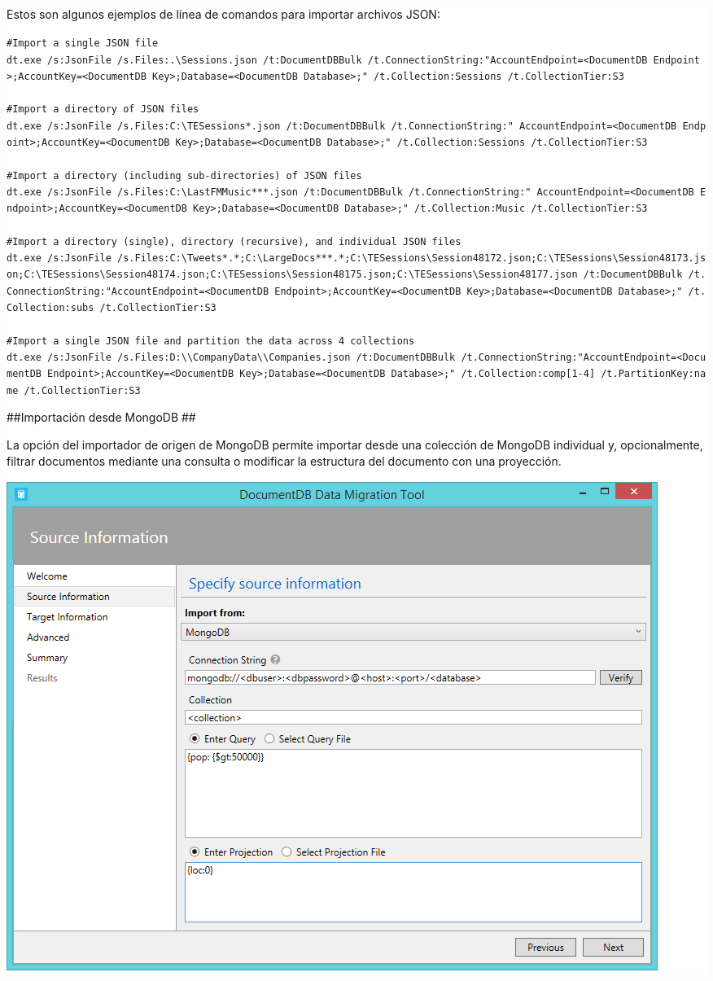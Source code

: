 
Estos son algunos ejemplos de línea de comandos para importar archivos JSON:

	#Import a single JSON file
	dt.exe /s:JsonFile /s.Files:.\Sessions.json /t:DocumentDBBulk /t.ConnectionString:"AccountEndpoint=<DocumentDB Endpoint>;AccountKey=<DocumentDB Key>;Database=<DocumentDB Database>;" /t.Collection:Sessions /t.CollectionTier:S3

	#Import a directory of JSON files
	dt.exe /s:JsonFile /s.Files:C:\TESessions*.json /t:DocumentDBBulk /t.ConnectionString:" AccountEndpoint=<DocumentDB Endpoint>;AccountKey=<DocumentDB Key>;Database=<DocumentDB Database>;" /t.Collection:Sessions /t.CollectionTier:S3

	#Import a directory (including sub-directories) of JSON files
	dt.exe /s:JsonFile /s.Files:C:\LastFMMusic***.json /t:DocumentDBBulk /t.ConnectionString:" AccountEndpoint=<DocumentDB Endpoint>;AccountKey=<DocumentDB Key>;Database=<DocumentDB Database>;" /t.Collection:Music /t.CollectionTier:S3

	#Import a directory (single), directory (recursive), and individual JSON files
	dt.exe /s:JsonFile /s.Files:C:\Tweets*.*;C:\LargeDocs***.*;C:\TESessions\Session48172.json;C:\TESessions\Session48173.json;C:\TESessions\Session48174.json;C:\TESessions\Session48175.json;C:\TESessions\Session48177.json /t:DocumentDBBulk /t.ConnectionString:"AccountEndpoint=<DocumentDB Endpoint>;AccountKey=<DocumentDB Key>;Database=<DocumentDB Database>;" /t.Collection:subs /t.CollectionTier:S3

	#Import a single JSON file and partition the data across 4 collections
	dt.exe /s:JsonFile /s.Files:D:\\CompanyData\\Companies.json /t:DocumentDBBulk /t.ConnectionString:"AccountEndpoint=<DocumentDB Endpoint>;AccountKey=<DocumentDB Key>;Database=<DocumentDB Database>;" /t.Collection:comp[1-4] /t.PartitionKey:name /t.CollectionTier:S3

##<a id="MongoDB"></a>Importación desde MongoDB ##

La opción del importador de origen de MongoDB permite importar desde una colección de MongoDB individual y, opcionalmente, filtrar documentos mediante una consulta o modificar la estructura del documento con una proyección.

![Captura de pantalla de opciones de origen de MongoDB: comparación de documentdb y mongodb](./media/documentdb-import-data/mongodbsource.png)
